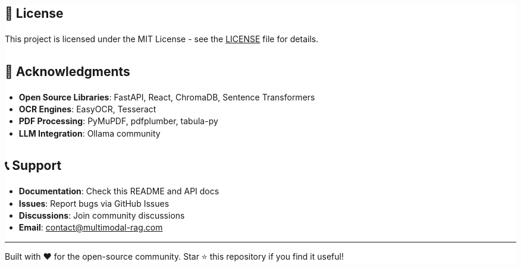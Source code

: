 ## 📄 License

This project is licensed under the MIT License - see the [LICENSE](LICENSE) file for details.

## 🙏 Acknowledgments

- **Open Source Libraries**: FastAPI, React, ChromaDB, Sentence Transformers
- **OCR Engines**: EasyOCR, Tesseract
- **PDF Processing**: PyMuPDF, pdfplumber, tabula-py
- **LLM Integration**: Ollama community

## 📞 Support

- **Documentation**: Check this README and API docs
- **Issues**: Report bugs via GitHub Issues
- **Discussions**: Join community discussions
- **Email**: contact@multimodal-rag.com

---

Built with ❤️ for the open-source community. Star ⭐ this repository if you find it useful!